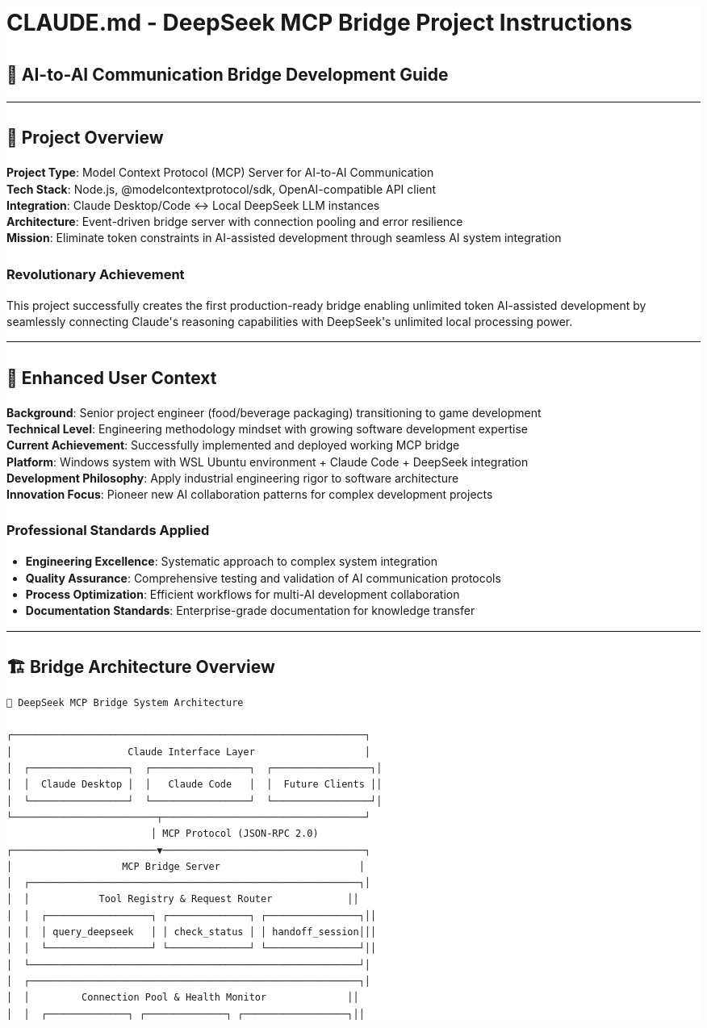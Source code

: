 # CLAUDE.md - DeepSeek MCP Bridge Project Instructions
## 🤖 AI-to-AI Communication Bridge Development Guide

---

## 🎯 Project Overview

**Project Type**: Model Context Protocol (MCP) Server for AI-to-AI Communication  
**Tech Stack**: Node.js, @modelcontextprotocol/sdk, OpenAI-compatible API client  
**Integration**: Claude Desktop/Code ↔ Local DeepSeek LLM instances  
**Architecture**: Event-driven bridge server with connection pooling and error resilience  
**Mission**: Eliminate token constraints in AI-assisted development through seamless AI system integration  

### Revolutionary Achievement
This project successfully creates the first production-ready bridge enabling unlimited token AI-assisted development by seamlessly connecting Claude's reasoning capabilities with DeepSeek's unlimited local processing power.

---

## 👤 Enhanced User Context

**Background**: Senior project engineer (food/beverage packaging) transitioning to game development  
**Technical Level**: Engineering methodology mindset with growing software development expertise  
**Current Achievement**: Successfully implemented and deployed working MCP bridge  
**Platform**: Windows system with WSL Ubuntu environment + Claude Code + DeepSeek integration  
**Development Philosophy**: Apply industrial engineering rigor to software architecture  
**Innovation Focus**: Pioneer new AI collaboration patterns for complex development projects

### Professional Standards Applied
- **Engineering Excellence**: Systematic approach to complex system integration
- **Quality Assurance**: Comprehensive testing and validation of AI communication protocols
- **Process Optimization**: Efficient workflows for multi-AI development collaboration
- **Documentation Standards**: Enterprise-grade documentation for knowledge transfer

---

## 🏗️ Bridge Architecture Overview

```
🎯 DeepSeek MCP Bridge System Architecture

┌─────────────────────────────────────────────────────────────┐
│                    Claude Interface Layer                   │
│  ┌─────────────────┐  ┌─────────────────┐  ┌─────────────────┐│
│  │  Claude Desktop │  │   Claude Code   │  │  Future Clients ││
│  └─────────────────┘  └─────────────────┘  └─────────────────┘│
└─────────────────────────┬───────────────────────────────────┘
                         │ MCP Protocol (JSON-RPC 2.0)
┌─────────────────────────▼───────────────────────────────────┐
│                   MCP Bridge Server                        │
│  ┌─────────────────────────────────────────────────────────┐│
│  │            Tool Registry & Request Router             ││
│  │  ┌──────────────────┐ ┌──────────────┐ ┌────────────────┐││
│  │  │ query_deepseek   │ │ check_status │ │ handoff_session│││
│  │  └──────────────────┘ └──────────────┘ └────────────────┘││
│  └─────────────────────────────────────────────────────────┘│
│  ┌─────────────────────────────────────────────────────────┐│
│  │         Connection Pool & Health Monitor              ││
│  │  ┌──────────────┐ ┌──────────────┐ ┌──────────────────┐││
```